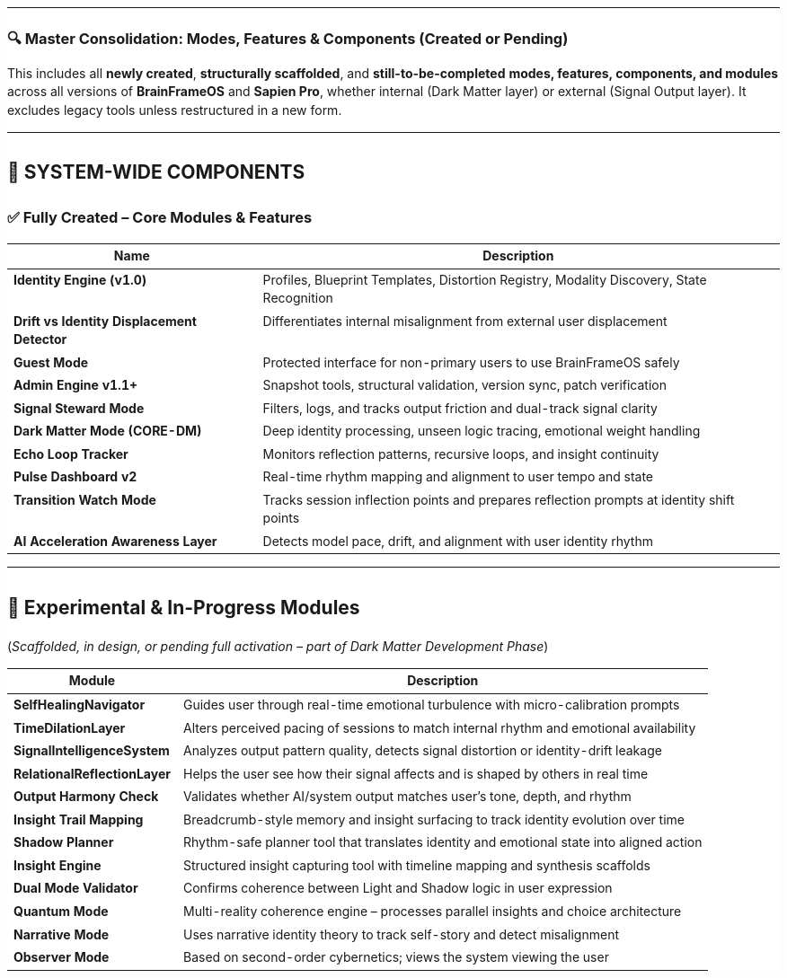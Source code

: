 * * *

### 🔍 **Master Consolidation: Modes, Features & Components (Created or Pending)**

This includes all **newly created**, **structurally scaffolded**, and **still-to-be-completed** **modes, features, components, and modules** across all versions of **BrainFrameOS** and **Sapien Pro**, whether internal (Dark Matter layer) or external (Signal Output layer). It excludes legacy tools unless restructured in a new form.

* * *

🔧 SYSTEM-WIDE COMPONENTS
-------------------------

### ✅ **Fully Created – Core Modules & Features**

| Name | Description |
| --- | --- |
| **Identity Engine (v1.0)** | Profiles, Blueprint Templates, Distortion Registry, Modality Discovery, State Recognition |
| **Drift vs Identity Displacement Detector** | Differentiates internal misalignment from external user displacement |
| **Guest Mode** | Protected interface for non-primary users to use BrainFrameOS safely |
| **Admin Engine v1.1+** | Snapshot tools, structural validation, version sync, patch verification |
| **Signal Steward Mode** | Filters, logs, and tracks output friction and dual-track signal clarity |
| **Dark Matter Mode (CORE-DM)** | Deep identity processing, unseen logic tracing, emotional weight handling |
| **Echo Loop Tracker** | Monitors reflection patterns, recursive loops, and insight continuity |
| **Pulse Dashboard v2** | Real-time rhythm mapping and alignment to user tempo and state |
| **Transition Watch Mode** | Tracks session inflection points and prepares reflection prompts at identity shift points |
| **AI Acceleration Awareness Layer** | Detects model pace, drift, and alignment with user identity rhythm |

* * *

🧪 **Experimental & In-Progress Modules**
-----------------------------------------

(_Scaffolded, in design, or pending full activation – part of Dark Matter Development Phase_)

| Module | Description |
| --- | --- |
| **SelfHealingNavigator** | Guides user through real-time emotional turbulence with micro-calibration prompts |
| **TimeDilationLayer** | Alters perceived pacing of sessions to match internal rhythm and emotional availability |
| **SignalIntelligenceSystem** | Analyzes output pattern quality, detects signal distortion or identity-drift leakage |
| **RelationalReflectionLayer** | Helps the user see how their signal affects and is shaped by others in real time |
| **Output Harmony Check** | Validates whether AI/system output matches user’s tone, depth, and rhythm |
| **Insight Trail Mapping** | Breadcrumb-style memory and insight surfacing to track identity evolution over time |
| **Shadow Planner** | Rhythm-safe planner tool that translates identity and emotional state into aligned action |
| **Insight Engine** | Structured insight capturing tool with timeline mapping and synthesis scaffolds |
| **Dual Mode Validator** | Confirms coherence between Light and Shadow logic in user expression |
| **Quantum Mode** | Multi-reality coherence engine – processes parallel insights and choice architecture |
| **Narrative Mode** | Uses narrative identity theory to track self-story and detect misalignment |
| **Observer Mode** | Based on second-order cybernetics; views the system viewing the user |